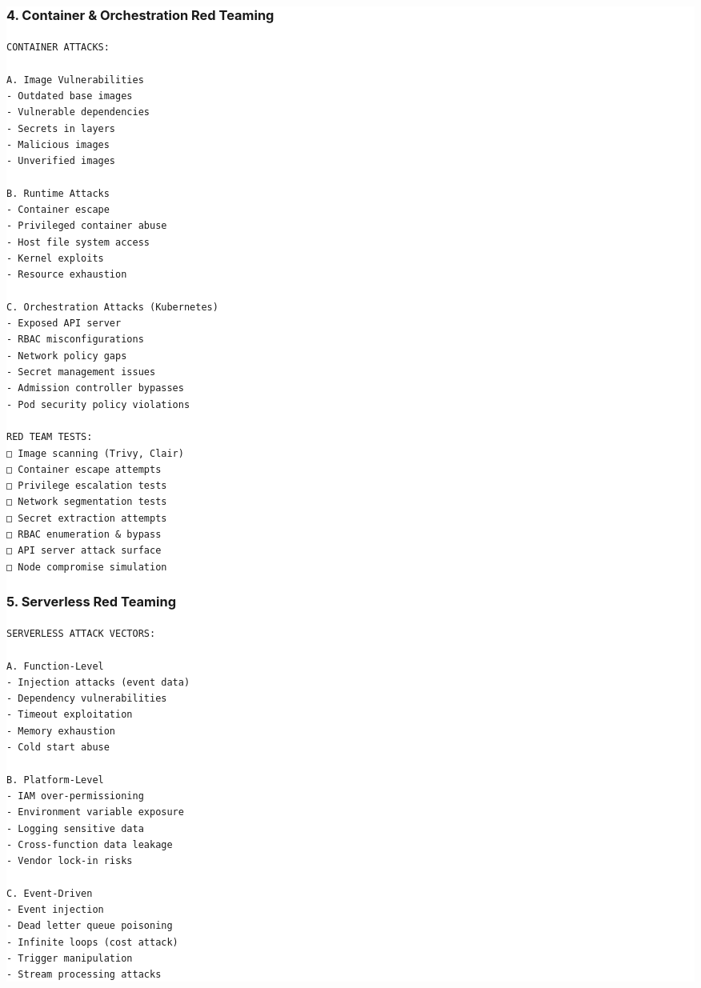 ### 4. Container & Orchestration Red Teaming

```
CONTAINER ATTACKS:

A. Image Vulnerabilities
- Outdated base images
- Vulnerable dependencies
- Secrets in layers
- Malicious images
- Unverified images

B. Runtime Attacks
- Container escape
- Privileged container abuse
- Host file system access
- Kernel exploits
- Resource exhaustion

C. Orchestration Attacks (Kubernetes)
- Exposed API server
- RBAC misconfigurations
- Network policy gaps
- Secret management issues
- Admission controller bypasses
- Pod security policy violations

RED TEAM TESTS:
□ Image scanning (Trivy, Clair)
□ Container escape attempts
□ Privilege escalation tests
□ Network segmentation tests
□ Secret extraction attempts
□ RBAC enumeration & bypass
□ API server attack surface
□ Node compromise simulation
```

### 5. Serverless Red Teaming

```
SERVERLESS ATTACK VECTORS:

A. Function-Level
- Injection attacks (event data)
- Dependency vulnerabilities
- Timeout exploitation
- Memory exhaustion
- Cold start abuse

B. Platform-Level
- IAM over-permissioning
- Environment variable exposure
- Logging sensitive data
- Cross-function data leakage
- Vendor lock-in risks

C. Event-Driven
- Event injection
- Dead letter queue poisoning
- Infinite loops (cost attack)
- Trigger manipulation
- Stream processing attacks

```